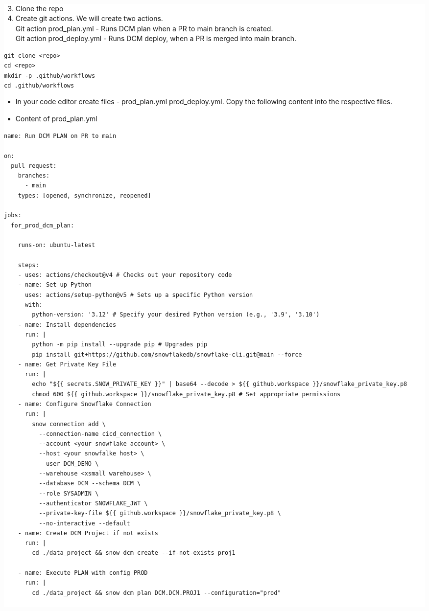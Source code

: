 3) Clone the repo
4) Create git actions. We will create two actions. 
   <br />Git action prod_plan.yml - Runs DCM plan when a PR to main branch is created. 
   <br />Git action prod_deploy.yml - Runs DCM deploy, when a PR is merged into main branch.
   
```shell
git clone <repo>
cd <repo>
mkdir -p .github/workflows
cd .github/workflows
```
  + In your code editor create files - prod_plan.yml prod_deploy.yml. Copy the following content into the respective files.

  + Content of prod_plan.yml
```shell
name: Run DCM PLAN on PR to main

on:
  pull_request:
    branches:
      - main
    types: [opened, synchronize, reopened]

jobs:
  for_prod_dcm_plan:

    runs-on: ubuntu-latest

    steps:
    - uses: actions/checkout@v4 # Checks out your repository code
    - name: Set up Python
      uses: actions/setup-python@v5 # Sets up a specific Python version
      with:
        python-version: '3.12' # Specify your desired Python version (e.g., '3.9', '3.10')
    - name: Install dependencies
      run: |
        python -m pip install --upgrade pip # Upgrades pip
        pip install git+https://github.com/snowflakedb/snowflake-cli.git@main --force
    - name: Get Private Key File
      run: |
        echo "${{ secrets.SNOW_PRIVATE_KEY }}" | base64 --decode > ${{ github.workspace }}/snowflake_private_key.p8
        chmod 600 ${{ github.workspace }}/snowflake_private_key.p8 # Set appropriate permissions
    - name: Configure Snowflake Connection
      run: |
        snow connection add \
          --connection-name cicd_connection \
          --account <your snowflake account> \
          --host <your snowfalke host> \
          --user DCM_DEMO \
          --warehouse <xsmall warehouse> \
          --database DCM --schema DCM \
          --role SYSADMIN \
          --authenticator SNOWFLAKE_JWT \
          --private-key-file ${{ github.workspace }}/snowflake_private_key.p8 \
          --no-interactive --default
    - name: Create DCM Project if not exists 
      run: |
        cd ./data_project && snow dcm create --if-not-exists proj1
        
    - name: Execute PLAN with config PROD 
      run: |
        cd ./data_project && snow dcm plan DCM.DCM.PROJ1 --configuration="prod"
        
```